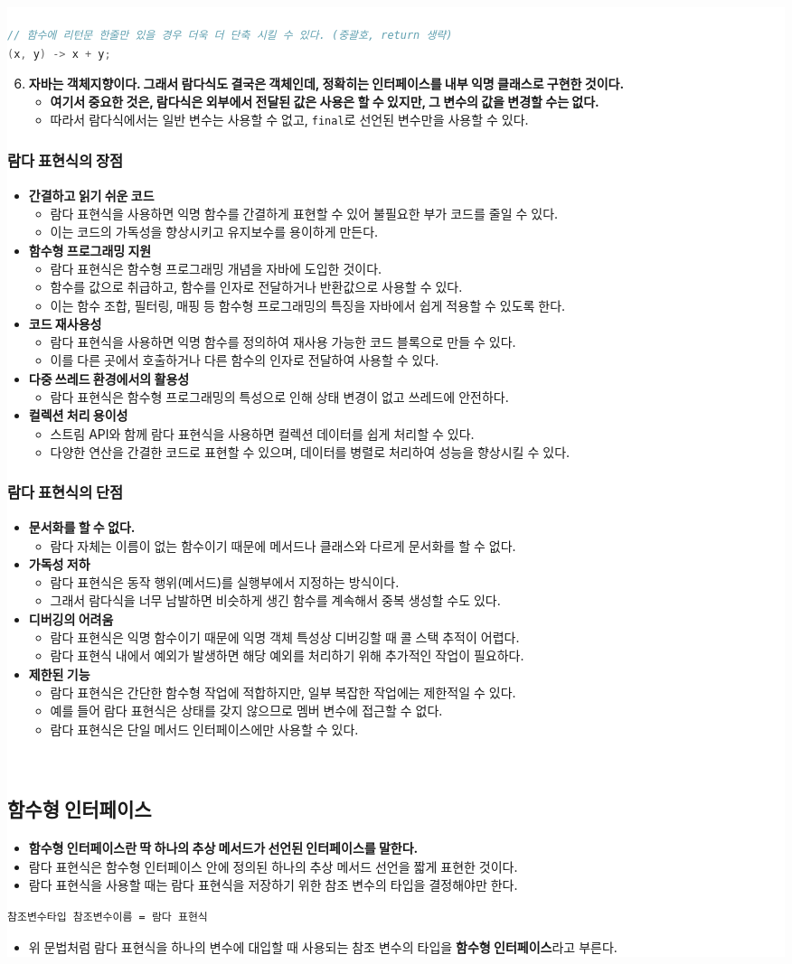 ```java

// 함수에 리턴문 한줄만 있을 경우 더욱 더 단축 시킬 수 있다. (중괄호, return 생략)
(x, y) -> x + y;
```

6. **자바는 객체지향이다. 그래서 람다식도 결국은 객체인데, 정확히는 인터페이스를 내부 익명 클래스로 구현한 것이다.** 
   - **여기서 중요한 것은, 람다식은 외부에서 전달된 값은 사용은 할 수 있지만, 그 변수의 값을 변경할 수는 없다.**
   - 따라서 람다식에서는 일반 변수는 사용할 수 없고, `final`로 선언된 변수만을 사용할 수 있다.

### 람다 표현식의 장점

- **간결하고 읽기 쉬운 코드**
  - 람다 표현식을 사용하면 익명 함수를 간결하게 표현할 수 있어 불필요한 부가 코드를 줄일 수 있다.
  - 이는 코드의 가독성을 향상시키고 유지보수를 용이하게 만든다.
- **함수형 프로그래밍 지원**
  - 람다 표현식은 함수형 프로그래밍 개념을 자바에 도입한 것이다.
  - 함수를 값으로 취급하고, 함수를 인자로 전달하거나 반환값으로 사용할 수 있다.
  - 이는 함수 조합, 필터링, 매핑 등 함수형 프로그래밍의 특징을 자바에서 쉽게 적용할 수 있도록 한다.
- **코드 재사용성**
  - 람다 표현식을 사용하면 익명 함수를 정의하여 재사용 가능한 코드 블록으로 만들 수 있다.
  - 이를 다른 곳에서 호출하거나 다른 함수의 인자로 전달하여 사용할 수 있다.
- **다중 쓰레드 환경에서의 활용성**
  - 람다 표현식은 함수형 프로그래밍의 특성으로 인해 상태 변경이 없고 쓰레드에 안전하다.
- **컬렉션 처리 용이성**
  - 스트림 API와 함께 람다 표현식을 사용하면 컬렉션 데이터를 쉽게 처리할 수 있다.
  - 다양한 연산을 간결한 코드로 표현할 수 있으며, 데이터를 병렬로 처리하여 성능을 향상시킬 수 있다.

### 람다 표현식의 단점

- **문서화를 할 수 없다.**
  - 람다 자체는 이름이 없는 함수이기 때문에 메서드나 클래스와 다르게 문서화를 할 수 없다.
- **가독성 저하**
  - 람다 표현식은 동작 행위(메서드)를 실행부에서 지정하는 방식이다.
  - 그래서 람다식을 너무 남발하면 비슷하게 생긴 함수를 계속해서 중복 생성할 수도 있다.
- **디버깅의 어려움**
  - 람다 표현식은 익명 함수이기 때문에 익명 객체 특성상 디버깅할 때 콜 스택 추적이 어렵다.
  - 람다 표현식 내에서 예외가 발생하면 해당 예외를 처리하기 위해 추가적인 작업이 필요하다.
- **제한된 기능**
  - 람다 표현식은 간단한 함수형 작업에 적합하지만, 일부 복잡한 작업에는 제한적일 수 있다.
  - 예를 들어 람다 표현식은 상태를 갖지 않으므로 멤버 변수에 접근할 수 없다.
  - 람다 표현식은 단일 메서드 인터페이스에만 사용할 수 있다.

<br>

## 함수형 인터페이스

- **함수형 인터페이스란 딱 하나의 추상 메서드가 선언된 인터페이스를 말한다.**
- 람다 표현식은 함수형 인터페이스 안에 정의된 하나의 추상 메서드 선언을 짧게 표현한 것이다.
- 람다 표현식을 사용할 때는 람다 표현식을 저장하기 위한 참조 변수의 타입을 결정해야만 한다.
```text
참조변수타입 참조변수이름 = 람다 표현식
```
- 위 문법처럼 람다 표현식을 하나의 변수에 대입할 때 사용되는 참조 변수의 타입을 **함수형 인터페이스**라고 부른다.
